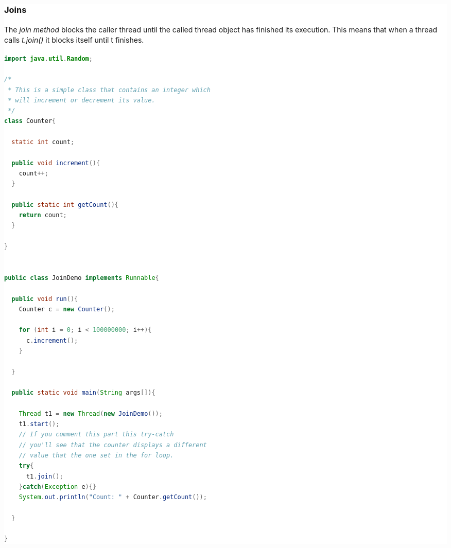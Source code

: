 




### Joins

The _join method_ blocks the caller thread until the called thread object has finished its execution. This means that when a thread calls _t.join()_ it blocks itself until t finishes.

```java
import java.util.Random;

/*
 * This is a simple class that contains an integer which
 * will increment or decrement its value.
 */
class Counter{

  static int count;

  public void increment(){
    count++;
  }

  public static int getCount(){
    return count;
  }

}


public class JoinDemo implements Runnable{

  public void run(){
    Counter c = new Counter();

    for (int i = 0; i < 100000000; i++){
      c.increment();
    }

  }

  public static void main(String args[]){

    Thread t1 = new Thread(new JoinDemo());
    t1.start();
    // If you comment this part this try-catch
    // you'll see that the counter displays a different
    // value that the one set in the for loop.
    try{
      t1.join();
    }catch(Exception e){}
    System.out.println("Count: " + Counter.getCount());

  }

}
```
